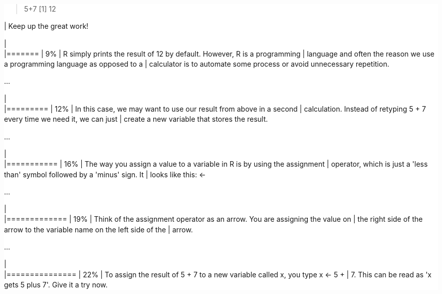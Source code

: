 > 5+7
[1] 12

| Keep up the great work!


  |                                                                            
  |=======                                                               |   9%
| R simply prints the result of 12 by default. However, R is a programming
| language and often the reason we use a programming language as opposed to a
| calculator is to automate some process or avoid unnecessary repetition.

...


  |                                                                            
  |=========                                                             |  12%
| In this case, we may want to use our result from above in a second
| calculation. Instead of retyping 5 + 7 every time we need it, we can just
| create a new variable that stores the result.

...


  |                                                                            
  |===========                                                           |  16%
| The way you assign a value to a variable in R is by using the assignment
| operator, which is just a 'less than' symbol followed by a 'minus' sign. It
| looks like this: <-

...


  |                                                                            
  |=============                                                         |  19%
| Think of the assignment operator as an arrow. You are assigning the value on
| the right side of the arrow to the variable name on the left side of the
| arrow.

...


  |                                                                            
  |===============                                                       |  22%
| To assign the result of 5 + 7 to a new variable called x, you type x <- 5 +
| 7. This can be read as 'x gets 5 plus 7'. Give it a try now.
